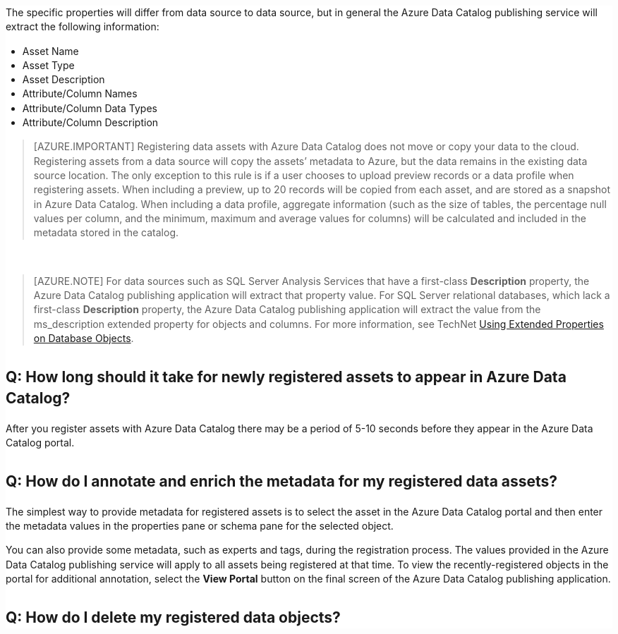 The specific properties will differ from data source to data source, but in general the Azure Data Catalog publishing service will extract the following information:

- Asset Name
- Asset Type
- Asset Description
- Attribute/Column Names
- Attribute/Column Data Types
- Attribute/Column Description

> [AZURE.IMPORTANT] Registering data assets with Azure Data Catalog does not move or copy your data to the cloud. Registering assets from a data source will copy the assets’ metadata to Azure, but the data remains in the existing data source location. The only exception to this rule is if a user chooses to upload preview records or a data profile when registering assets. When including a preview, up to 20 records will be copied from each asset, and are stored as a snapshot in Azure Data Catalog. When including a data profile, aggregate information (such as the size of tables, the percentage null values per column, and the minimum, maximum and average values for columns) will be calculated and included in the metadata stored in the catalog.

<br/>

> [AZURE.NOTE] For data sources such as SQL Server Analysis Services that have a first-class **Description** property, the Azure Data Catalog publishing application will extract that property value. For SQL Server relational databases, which lack a first-class **Description** property, the Azure Data Catalog publishing application will extract the value from the ms_description extended property for objects and columns. For more information, see TechNet [Using Extended Properties on Database Objects](https://technet.microsoft.com/library/ms190243%28v=sql.105%29.aspx).

## <a name="q-how-long-should-it-take-for-newly-registered-assets-to-appear-in-azure-data-catalog"></a>Q: How long should it take for newly registered assets to appear in Azure Data Catalog?

After you register assets with Azure Data Catalog there may be a period of 5-10 seconds before they appear in the Azure Data Catalog portal.

## <a name="q-how-do-i-annotate-and-enrich-the-metadata-for-my-registered-data-assets"></a>Q: How do I annotate and enrich the metadata for my registered data assets?

The simplest way to provide metadata for registered assets is to select the asset in the Azure Data Catalog portal and then enter the metadata values in the properties pane or schema pane for the selected object.

You can also provide some metadata, such as experts and tags, during the registration process. The values provided in the Azure Data Catalog publishing service will apply to all assets being registered at that time. To view the recently-registered objects in the portal for additional annotation, select the **View Portal** button on the final screen of the Azure Data Catalog publishing application.

## <a name="q-how-do-i-delete-my-registered-data-objects"></a>Q: How do I delete my registered data objects?
